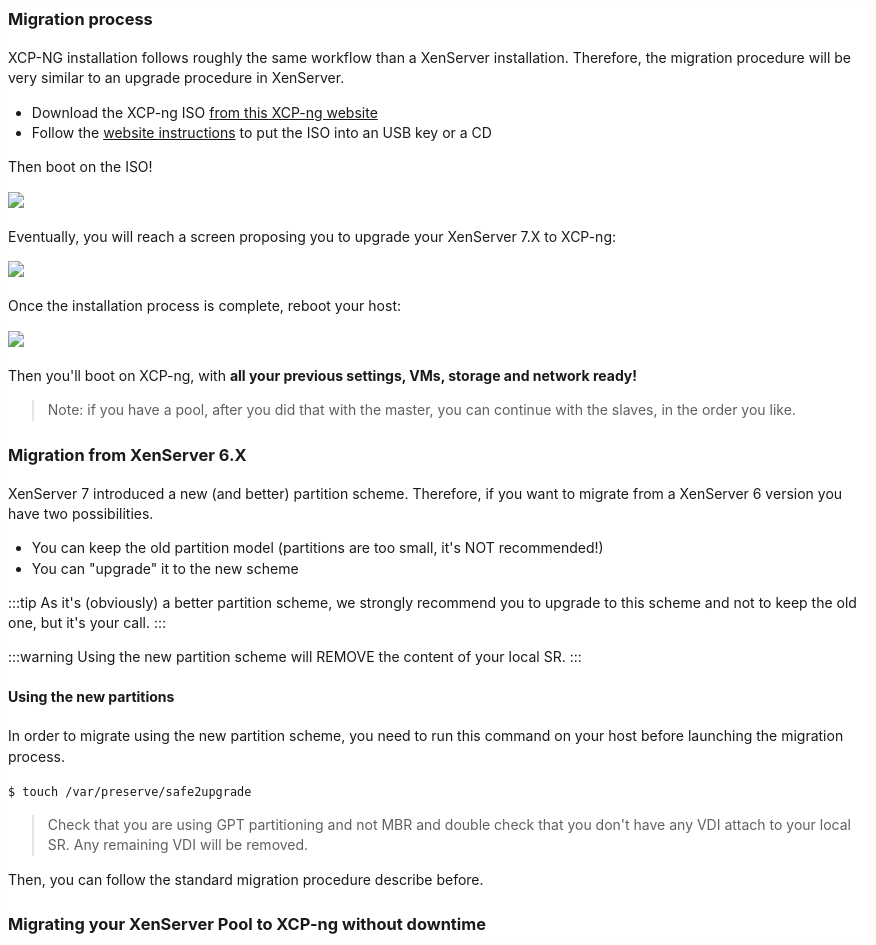 ### Migration process

XCP-NG installation follows roughly the same workflow than a XenServer installation. Therefore, the migration procedure will be very similar to an upgrade procedure in XenServer.

* Download the XCP-ng ISO [from this XCP-ng website](https://xcp-ng.org/#easy-to-install)
* Follow the [website instructions](https://xcp-ng.org/#easy-to-install) to put the ISO into an USB key or a CD

Then boot on the ISO!

![](https://xcp-ng.org/wp-content/uploads/2018/03/install1.png)

Eventually, you will reach a screen proposing you to upgrade your XenServer 7.X to XCP-ng:

![](https://xcp-ng.org/wp-content/uploads/2018/03/install4.png)

Once the installation process is complete, reboot your host:

![](https://xcp-ng.org/wp-content/uploads/2018/03/install8.png)

Then you'll boot on XCP-ng, with **all your previous settings, VMs, storage and network ready!**

> Note: if you have a pool, after you did that with the master, you can continue with the slaves, in the order you like.

### Migration from XenServer 6.X

XenServer 7 introduced a new (and better) partition scheme. Therefore, if you want to migrate from a XenServer 6 version you have two possibilities.

* You can keep the old partition model (partitions are too small, it's NOT recommended!)
* You can "upgrade" it to the new scheme

:::tip
As it's (obviously) a better partition scheme, we strongly recommend you to upgrade to this scheme and not to keep the old one, but it's your call.
:::

:::warning
Using the new partition scheme will REMOVE the content of your local SR.
:::

#### Using the new partitions

In order to migrate using the new partition scheme, you need to run this command on your host before launching the migration process.

`$ touch /var/preserve/safe2upgrade`

> Check that you are using GPT partitioning and not MBR and double check that you don't have any VDI attach to your local SR. Any remaining VDI will be removed.

Then, you can follow the standard migration procedure describe before.

### Migrating your XenServer Pool to XCP-ng without downtime

